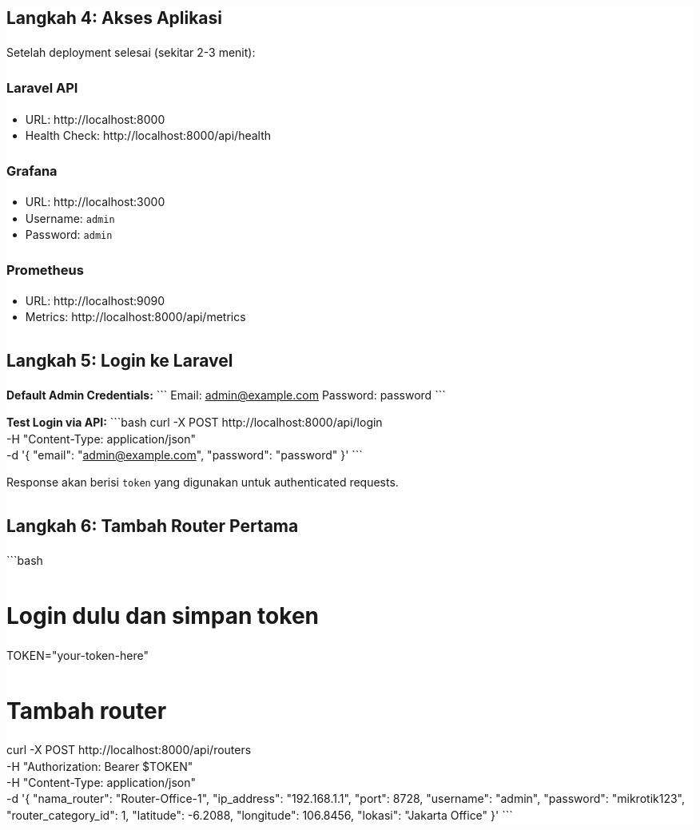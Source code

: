 ## Langkah 4: Akses Aplikasi

Setelah deployment selesai (sekitar 2-3 menit):

### Laravel API
- URL: http://localhost:8000
- Health Check: http://localhost:8000/api/health

### Grafana
- URL: http://localhost:3000
- Username: `admin`
- Password: `admin`

### Prometheus
- URL: http://localhost:9090
- Metrics: http://localhost:8000/api/metrics

## Langkah 5: Login ke Laravel

**Default Admin Credentials:**
\`\`\`
Email: admin@example.com
Password: password
\`\`\`

**Test Login via API:**
\`\`\`bash
curl -X POST http://localhost:8000/api/login \
  -H "Content-Type: application/json" \
  -d '{
    "email": "admin@example.com",
    "password": "password"
  }'
\`\`\`

Response akan berisi `token` yang digunakan untuk authenticated requests.

## Langkah 6: Tambah Router Pertama

\`\`\`bash
# Login dulu dan simpan token
TOKEN="your-token-here"

# Tambah router
curl -X POST http://localhost:8000/api/routers \
  -H "Authorization: Bearer $TOKEN" \
  -H "Content-Type: application/json" \
  -d '{
    "nama_router": "Router-Office-1",
    "ip_address": "192.168.1.1",
    "port": 8728,
    "username": "admin",
    "password": "mikrotik123",
    "router_category_id": 1,
    "latitude": -6.2088,
    "longitude": 106.8456,
    "lokasi": "Jakarta Office"
  }'
\`\`\`
